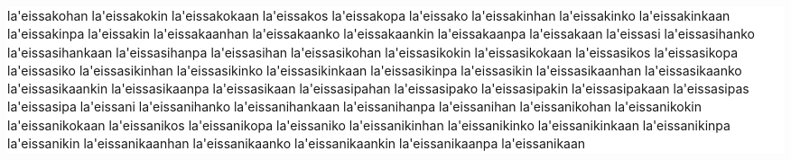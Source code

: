 la'eissakohan
la'eissakokin
la'eissakokaan
la'eissakos
la'eissakopa
la'eissako
la'eissakinhan
la'eissakinko
la'eissakinkaan
la'eissakinpa
la'eissakin
la'eissakaanhan
la'eissakaanko
la'eissakaankin
la'eissakaanpa
la'eissakaan
la'eissasi
la'eissasihanko
la'eissasihankaan
la'eissasihanpa
la'eissasihan
la'eissasikohan
la'eissasikokin
la'eissasikokaan
la'eissasikos
la'eissasikopa
la'eissasiko
la'eissasikinhan
la'eissasikinko
la'eissasikinkaan
la'eissasikinpa
la'eissasikin
la'eissasikaanhan
la'eissasikaanko
la'eissasikaankin
la'eissasikaanpa
la'eissasikaan
la'eissasipahan
la'eissasipako
la'eissasipakin
la'eissasipakaan
la'eissasipas
la'eissasipa
la'eissani
la'eissanihanko
la'eissanihankaan
la'eissanihanpa
la'eissanihan
la'eissanikohan
la'eissanikokin
la'eissanikokaan
la'eissanikos
la'eissanikopa
la'eissaniko
la'eissanikinhan
la'eissanikinko
la'eissanikinkaan
la'eissanikinpa
la'eissanikin
la'eissanikaanhan
la'eissanikaanko
la'eissanikaankin
la'eissanikaanpa
la'eissanikaan